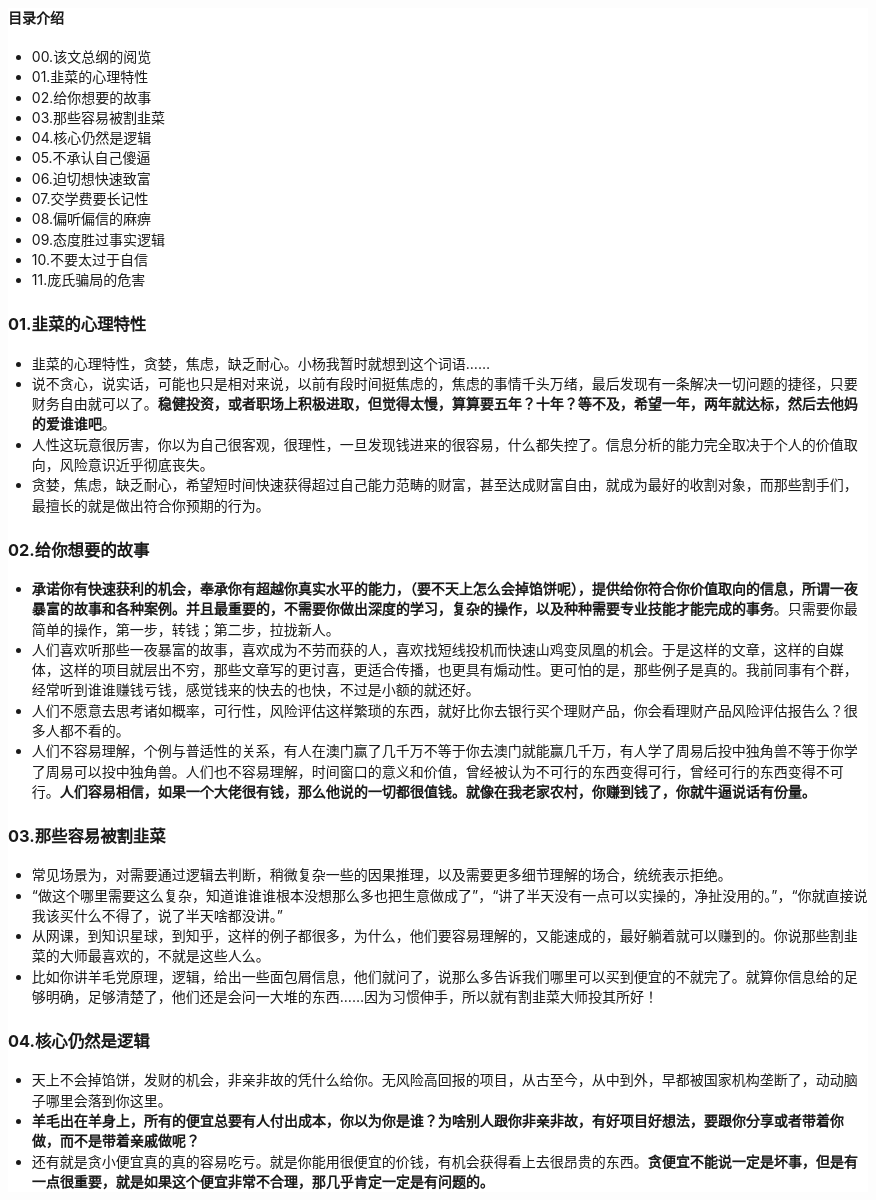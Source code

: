 #### 目录介绍
- 00.该文总纲的阅览
- 01.韭菜的心理特性
- 02.给你想要的故事
- 03.那些容易被割韭菜
- 04.核心仍然是逻辑
- 05.不承认自己傻逼
- 06.迫切想快速致富
- 07.交学费要长记性
- 08.偏听偏信的麻痹
- 09.态度胜过事实逻辑
- 10.不要太过于自信
- 11.庞氏骗局的危害





### 01.韭菜的心理特性
- 韭菜的心理特性，贪婪，焦虑，缺乏耐心。小杨我暂时就想到这个词语……
- 说不贪心，说实话，可能也只是相对来说，以前有段时间挺焦虑的，焦虑的事情千头万绪，最后发现有一条解决一切问题的捷径，只要财务自由就可以了。**稳健投资，或者职场上积极进取，但觉得太慢，算算要五年？十年？等不及，希望一年，两年就达标，然后去他妈的爱谁谁吧**。
- 人性这玩意很厉害，你以为自己很客观，很理性，一旦发现钱进来的很容易，什么都失控了。信息分析的能力完全取决于个人的价值取向，风险意识近乎彻底丧失。
- 贪婪，焦虑，缺乏耐心，希望短时间快速获得超过自己能力范畴的财富，甚至达成财富自由，就成为最好的收割对象，而那些割手们，最擅长的就是做出符合你预期的行为。






### 02.给你想要的故事
- **承诺你有快速获利的机会，奉承你有超越你真实水平的能力，（要不天上怎么会掉馅饼呢），提供给你符合你价值取向的信息，所谓一夜暴富的故事和各种案例。并且最重要的，不需要你做出深度的学习，复杂的操作，以及种种需要专业技能才能完成的事务**。只需要你最简单的操作，第一步，转钱；第二步，拉拢新人。
- 人们喜欢听那些一夜暴富的故事，喜欢成为不劳而获的人，喜欢找短线投机而快速山鸡变凤凰的机会。于是这样的文章，这样的自媒体，这样的项目就层出不穷，那些文章写的更讨喜，更适合传播，也更具有煽动性。更可怕的是，那些例子是真的。我前同事有个群，经常听到谁谁赚钱亏钱，感觉钱来的快去的也快，不过是小额的就还好。
- 人们不愿意去思考诸如概率，可行性，风险评估这样繁琐的东西，就好比你去银行买个理财产品，你会看理财产品风险评估报告么？很多人都不看的。
- 人们不容易理解，个例与普适性的关系，有人在澳门赢了几千万不等于你去澳门就能赢几千万，有人学了周易后投中独角兽不等于你学了周易可以投中独角兽。人们也不容易理解，时间窗口的意义和价值，曾经被认为不可行的东西变得可行，曾经可行的东西变得不可行。**人们容易相信，如果一个大佬很有钱，那么他说的一切都很值钱。就像在我老家农村，你赚到钱了，你就牛逼说话有份量。**



### 03.那些容易被割韭菜
- 常见场景为，对需要通过逻辑去判断，稍微复杂一些的因果推理，以及需要更多细节理解的场合，统统表示拒绝。
- “做这个哪里需要这么复杂，知道谁谁谁根本没想那么多也把生意做成了”，“讲了半天没有一点可以实操的，净扯没用的。”，“你就直接说我该买什么不得了，说了半天啥都没讲。”
- 从网课，到知识星球，到知乎，这样的例子都很多，为什么，他们要容易理解的，又能速成的，最好躺着就可以赚到的。你说那些割韭菜的大师最喜欢的，不就是这些人么。
- 比如你讲羊毛党原理，逻辑，给出一些面包屑信息，他们就问了，说那么多告诉我们哪里可以买到便宜的不就完了。就算你信息给的足够明确，足够清楚了，他们还是会问一大堆的东西……因为习惯伸手，所以就有割韭菜大师投其所好！




### 04.核心仍然是逻辑
- 天上不会掉馅饼，发财的机会，非亲非故的凭什么给你。无风险高回报的项目，从古至今，从中到外，早都被国家机构垄断了，动动脑子哪里会落到你这里。
- **羊毛出在羊身上，所有的便宜总要有人付出成本，你以为你是谁？为啥别人跟你非亲非故，有好项目好想法，要跟你分享或者带着你做，而不是带着亲戚做呢？**
- 还有就是贪小便宜真的真的容易吃亏。就是你能用很便宜的价钱，有机会获得看上去很昂贵的东西。**贪便宜不能说一定是坏事，但是有一点很重要，就是如果这个便宜非常不合理，那几乎肯定一定是有问题的。**
